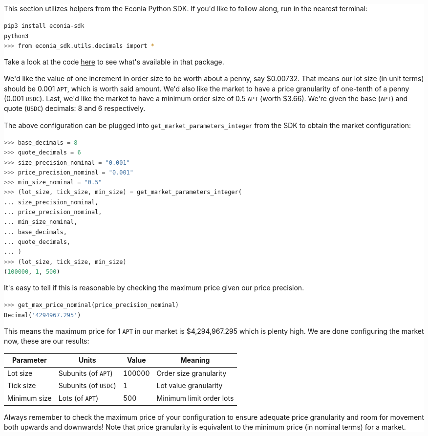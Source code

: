 This section utilizes helpers from the Econia Python SDK.
If you'd like to follow along, run in the nearest terminal:

```bash
pip3 install econia-sdk
python3
>>> from econia_sdk.utils.decimals import *
```

Take a look at the code [here] to see what's available in that package.

We'd like the value of one increment in order size to be worth about a penny, say \$0.00732.
That means our lot size (in unit terms) should be 0.001 `APT`, which is worth said amount.
We'd also like the market to have a price granularity of one-tenth of a penny (0.001 `USDC`).
Last, we'd like the market to have a minimum order size of 0.5 `APT` (worth \$3.66).
We're given the base (`APT`) and quote (`USDC`) decimals: 8 and 6 respectively.

The above configuration can be plugged into `get_market_parameters_integer` from the SDK to obtain the market configuration:

```python
>>> base_decimals = 8
>>> quote_decimals = 6
>>> size_precision_nominal = "0.001"
>>> price_precision_nominal = "0.001"
>>> min_size_nominal = "0.5"
>>> (lot_size, tick_size, min_size) = get_market_parameters_integer(
... size_precision_nominal,
... price_precision_nominal,
... min_size_nominal,
... base_decimals,
... quote_decimals,
... )
>>> (lot_size, tick_size, min_size)
(100000, 1, 500)
```

It's easy to tell if this is reasonable by checking the maximum price given our price precision.

```python
>>> get_max_price_nominal(price_precision_nominal)
Decimal('4294967.295')
```

This means the maximum price for 1 `APT` in our market is \$4,294,967.295 which is plenty high.
We are done configuring the market now, these are our results:

| Parameter    | Units                | Value  | Meaning                  |
| ------------ | -------------------- | ------ | ------------------------ |
| Lot size     | Subunits (of `APT`)  | 100000 | Order size granularity   |
| Tick size    | Subunits (of `USDC`) | 1      | Lot value granularity    |
| Minimum size | Lots (of `APT`)      | 500    | Minimum limit order lots |

Always remember to check the maximum price of your configuration to ensure adequate price granularity and room for movement both upwards and downwards!
Note that price granularity is equivalent to the minimum price (in nominal terms) for a market.


[avl queue]: https://github.com/econia-labs/econia/tree/main/src/move/econia/doc/avl_queue.md
[avl queue height spec]: https://github.com/econia-labs/econia/blob/main/src/move/econia/doc/avl_queue.md#height
[here]: https://github.com/econia-labs/econia/blob/main/src/python/sdk/econia_sdk/utils/decimals.py
[market module documentation]: https://github.com/econia-labs/econia/blob/main/src/move/econia/doc/market.md
[`critical_height`]: https://github.com/econia-labs/econia/blob/main/src/move/econia/doc/market.md#0xc0deb00c_market_CRITICAL_HEIGHT
[`market::order`]: https://github.com/econia-labs/econia/tree/main/src/move/econia/doc/market.md#0xc0deb00c_market_Order
[`marketaccount`]: https://github.com/econia-labs/econia/tree/main/src/move/econia/doc/user.md#0xc0deb00c_user_MarketAccount
[`n_nodes_max`]: https://github.com/econia-labs/econia/blob/main/src/move/econia/doc/avl_queue.md#0xc0deb00c_avl_queue_N_NODES_MAX
[`orderbook`]: https://github.com/econia-labs/econia/tree/main/src/move/econia/doc/market.md#0xc0deb00c_market_OrderBook
[`tablist`]: https://github.com/econia-labs/econia/tree/main/src/move/econia/doc/tablist.md#0xc0deb00c_tablist_Tablist
[`user::order`]: https://github.com/econia-labs/econia/tree/main/src/move/econia/doc/user.md#0xc0deb00c_user_Order